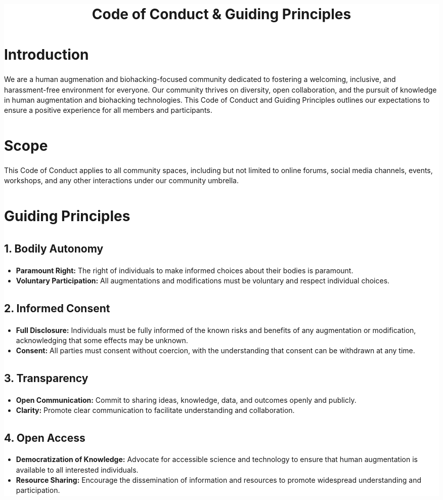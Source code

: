 <div align="center"> 

# Code of Conduct & Guiding Principles

</div>

# Introduction

We are a human augmenation and biohacking-focused community dedicated to fostering a welcoming, inclusive, and harassment-free environment for everyone. Our community thrives on diversity, open collaboration, and the pursuit of knowledge in human augmentation and biohacking technologies. This Code of Conduct and Guiding Principles outlines our expectations to ensure a positive experience for all members and participants.

# Scope

This Code of Conduct applies to all community spaces, including but not limited to online forums, social media channels, events, workshops, and any other interactions under our community umbrella.

# Guiding Principles

## 1. Bodily Autonomy

- **Paramount Right:** The right of individuals to make informed choices about their bodies is paramount.
- **Voluntary Participation:** All augmentations and modifications must be voluntary and respect individual choices.

## 2. Informed Consent

- **Full Disclosure:** Individuals must be fully informed of the known risks and benefits of any augmentation or modification, acknowledging that some effects may be unknown.
- **Consent:** All parties must consent without coercion, with the understanding that consent can be withdrawn at any time.

## 3. Transparency

- **Open Communication:** Commit to sharing ideas, knowledge, data, and outcomes openly and publicly.
- **Clarity:** Promote clear communication to facilitate understanding and collaboration.

## 4. Open Access

- **Democratization of Knowledge:** Advocate for accessible science and technology to ensure that human augmentation is available to all interested individuals.
- **Resource Sharing:** Encourage the dissemination of information and resources to promote widespread understanding and participation.

